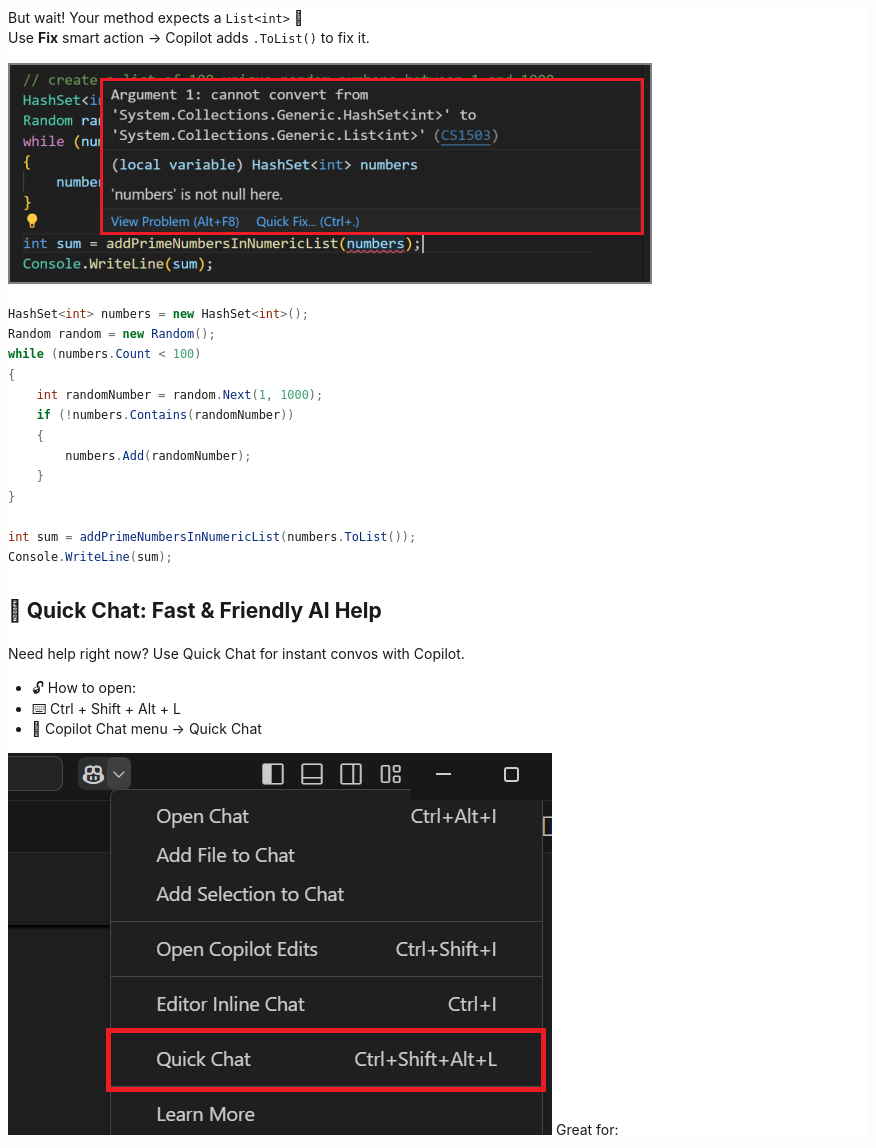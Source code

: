 But wait! Your method expects a `List<int>` 😬  
Use **Fix** smart action → Copilot adds `.ToList()` to fix it.

![Fix Smart Action](https://github.com/codess-aus/AS-App-Dev-with-Copilot/blob/3dc6a1dbcae12a6989d36c5d62a582127e074ba3/assets/smart-actions-2.png)

```csharp
HashSet<int> numbers = new HashSet<int>();
Random random = new Random();
while (numbers.Count < 100)
{
    int randomNumber = random.Next(1, 1000);
    if (!numbers.Contains(randomNumber))
    {
        numbers.Add(randomNumber);
    }
}

int sum = addPrimeNumbersInNumericList(numbers.ToList());
Console.WriteLine(sum);
```
## 💨 Quick Chat: Fast & Friendly AI Help
Need help right now? Use Quick Chat for instant convos with Copilot.

- 🔓 How to open:
- ⌨️ Ctrl + Shift + Alt + L
- 🧭 Copilot Chat menu → Quick Chat

![Quick chat](https://github.com/codess-aus/AS-App-Dev-with-Copilot/blob/3dc6a1dbcae12a6989d36c5d62a582127e074ba3/assets/quick-chat-1.png)
Great for:
